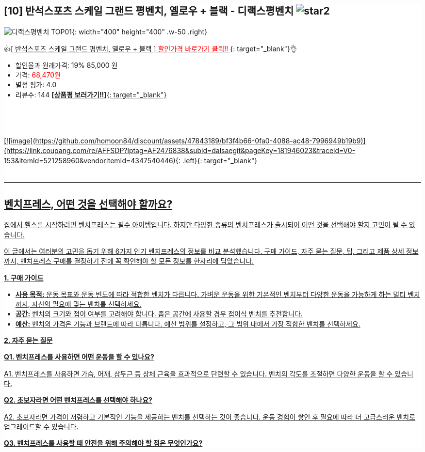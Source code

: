 
        
       
## [10]  반석스포츠 스케일 그랜드 평벤치, 옐로우 + 블랙 - 디랙스평벤치  <img width="81" alt="star2" src="https://user-images.githubusercontent.com/78655692/151471960-29c5febe-c509-4c6d-99f4-a2203eb193c5.png">

![디랙스평벤치 TOP01](https://thumbnail7.coupangcdn.com/thumbnails/remote/230x230ex/image/retail/images/5676511733882-b41ee4f7-5ca1-401c-bc91-8b69333671e5.jpg){: width="400" height="400" .w-50 .right}


👍<a href="https://link.coupang.com/re/AFFSDP?lptag=AF2476838&subid=dalsaegit&pageKey=181946023&traceid=V0-153&itemId=521258960&vendorItemId=4347540446">[ 반석스포츠 스케일 그랜드 평벤치, 옐로우 + 블랙 ]<font color=red> 할인가격 바로가기 클릭!! </font></a>{: target="_blank"}👌
<br>
- 할인율과 원래가격: 19%  85,000   원
- 가격: <span style='color:red'>68,470원</span>
- 별점 평가: 4.0
- 리뷰수: 144 <a href="https://link.coupang.com/re/AFFSDP?lptag=AF2476838&subid=dalsaegit&pageKey=181946023&traceid=V0-153&itemId=521258960&vendorItemId=4347540446"> <strong>[상품평 보러가기!!]</strong>{: target="_blank"}
<br>
<br>
<br>
[![image](https://github.com/homoon84/discount/assets/47843189/bf3f4b66-0fa0-4088-ac48-7996949b19b9)](https://link.coupang.com/re/AFFSDP?lptag=AF2476838&subid=dalsaegit&pageKey=181946023&traceid=V0-153&itemId=521258960&vendorItemId=4347540446){: .left}{: target="_blank"}
<br>
<br>

---
## 벤치프레스, 어떤 것을 선택해야 할까요? 

집에서 헬스를 시작하려면 벤치프레스는 필수 아이템입니다. 하지만 다양한 종류의 벤치프레스가 출시되어 어떤 것을 선택해야 할지 고민이 될 수 있습니다. 

이 글에서는 여러분의 고민을 돕기 위해 6가지 인기 벤치프레스의 정보를 비교 분석했습니다. 구매 가이드, 자주 묻는 질문, 팁, 그리고 제품 상세 정보까지, 벤치프레스 구매를 결정하기 전에 꼭 확인해야 할 모든 정보를 한자리에 담았습니다.

**1. 구매 가이드**

* **사용 목적:** 운동 목표와 운동 빈도에 따라 적합한 벤치가 다릅니다. 가벼운 운동을 위한 기본적인 벤치부터 다양한 운동을 가능하게 하는 멀티 벤치까지, 자신의 필요에 맞는 벤치를 선택하세요.
* **공간:** 벤치의 크기와 접이 여부를 고려해야 합니다. 좁은 공간에 사용할 경우 접이식 벤치를 추천합니다.
* **예산:** 벤치의 가격은 기능과 브랜드에 따라 다릅니다. 예산 범위를 설정하고, 그 범위 내에서 가장 적합한 벤치를 선택하세요.

**2. 자주 묻는 질문**

**Q1. 벤치프레스를 사용하면 어떤 운동을 할 수 있나요?**

A1. 벤치프레스를 사용하면 가슴, 어깨, 삼두근 등 상체 근육을 효과적으로 단련할 수 있습니다. 벤치의 각도를 조절하면 다양한 운동을 할 수 있습니다.

**Q2. 초보자라면 어떤 벤치프레스를 선택해야 하나요?**

A2. 초보자라면 가격이 저렴하고 기본적인 기능을 제공하는 벤치를 선택하는 것이 좋습니다. 운동 경험이 쌓인 후 필요에 따라 더 고급스러운 벤치로 업그레이드할 수 있습니다.

**Q3. 벤치프레스를 사용할 때 안전을 위해 주의해야 할 점은 무엇인가요?**
